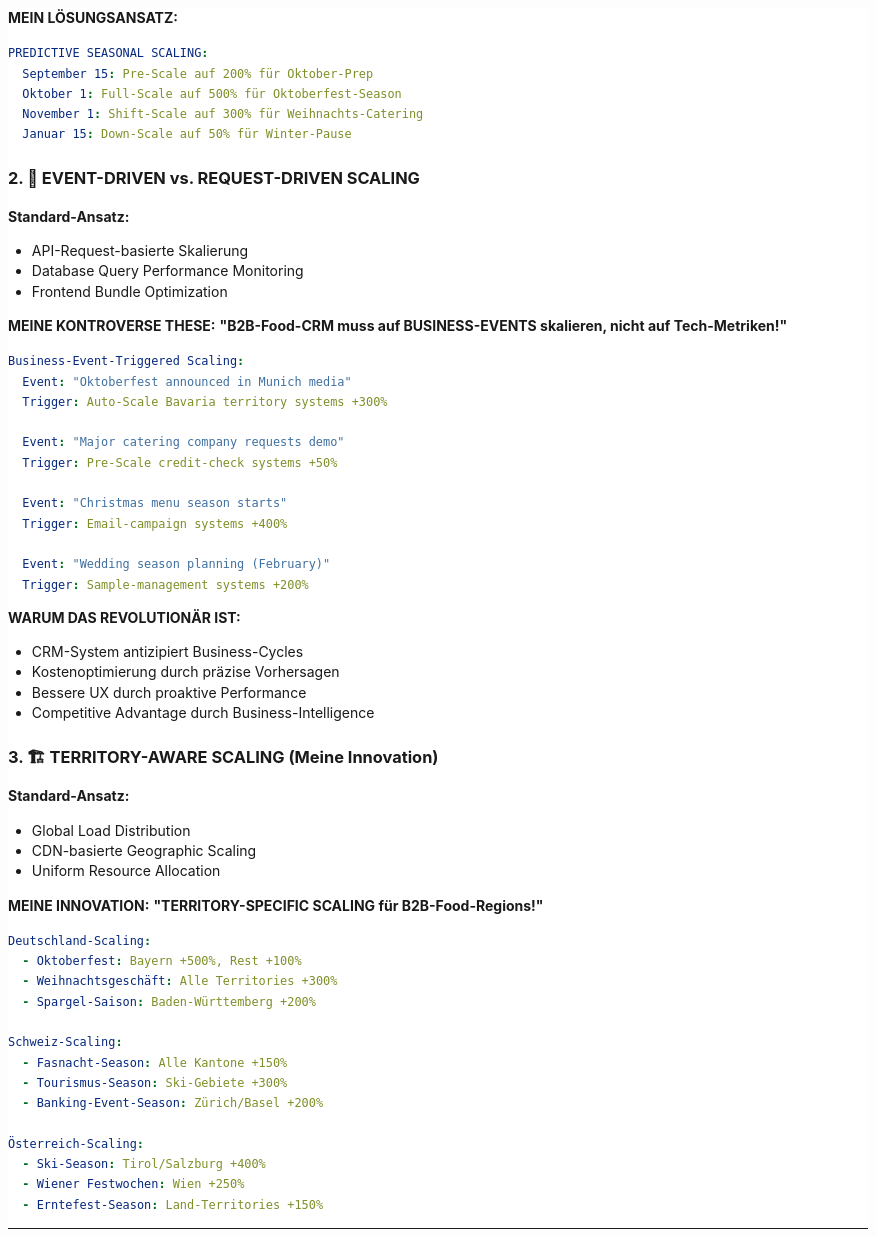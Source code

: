 **MEIN LÖSUNGSANSATZ:**
```yaml
PREDICTIVE SEASONAL SCALING:
  September 15: Pre-Scale auf 200% für Oktober-Prep
  Oktober 1: Full-Scale auf 500% für Oktoberfest-Season
  November 1: Shift-Scale auf 300% für Weihnachts-Catering
  Januar 15: Down-Scale auf 50% für Winter-Pause
```

### **2. 🔄 EVENT-DRIVEN vs. REQUEST-DRIVEN SCALING**

**Standard-Ansatz:**
- API-Request-basierte Skalierung
- Database Query Performance Monitoring
- Frontend Bundle Optimization

**MEINE KONTROVERSE THESE:**
**"B2B-Food-CRM muss auf BUSINESS-EVENTS skalieren, nicht auf Tech-Metriken!"**

```yaml
Business-Event-Triggered Scaling:
  Event: "Oktoberfest announced in Munich media"
  Trigger: Auto-Scale Bavaria territory systems +300%

  Event: "Major catering company requests demo"
  Trigger: Pre-Scale credit-check systems +50%

  Event: "Christmas menu season starts"
  Trigger: Email-campaign systems +400%

  Event: "Wedding season planning (February)"
  Trigger: Sample-management systems +200%
```

**WARUM DAS REVOLUTIONÄR IST:**
- CRM-System antizipiert Business-Cycles
- Kostenoptimierung durch präzise Vorhersagen
- Bessere UX durch proaktive Performance
- Competitive Advantage durch Business-Intelligence

### **3. 🏗️ TERRITORY-AWARE SCALING (Meine Innovation)**

**Standard-Ansatz:**
- Global Load Distribution
- CDN-basierte Geographic Scaling
- Uniform Resource Allocation

**MEINE INNOVATION:**
**"TERRITORY-SPECIFIC SCALING für B2B-Food-Regions!"**

```yaml
Deutschland-Scaling:
  - Oktoberfest: Bayern +500%, Rest +100%
  - Weihnachtsgeschäft: Alle Territories +300%
  - Spargel-Saison: Baden-Württemberg +200%

Schweiz-Scaling:
  - Fasnacht-Season: Alle Kantone +150%
  - Tourismus-Season: Ski-Gebiete +300%
  - Banking-Event-Season: Zürich/Basel +200%

Österreich-Scaling:
  - Ski-Season: Tirol/Salzburg +400%
  - Wiener Festwochen: Wien +250%
  - Erntefest-Season: Land-Territories +150%
```

---